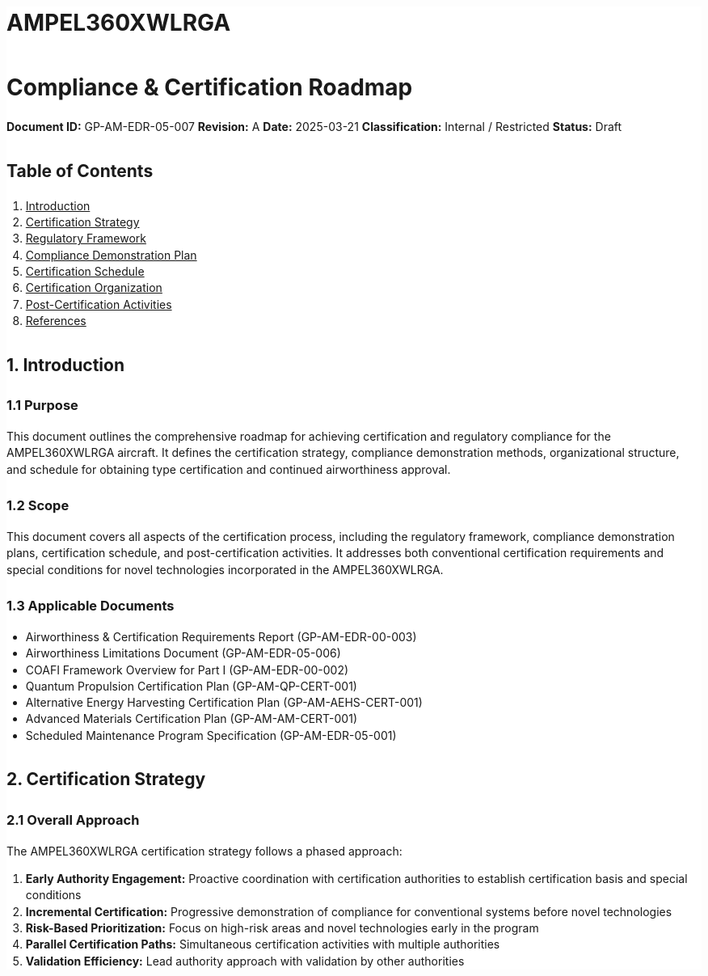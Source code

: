 # AMPEL360XWLRGA
# Compliance & Certification Roadmap

**Document ID:** GP-AM-EDR-05-007
**Revision:** A
**Date:** 2025-03-21
**Classification:** Internal / Restricted
**Status:** Draft

## Table of Contents
1. [Introduction](#1-introduction)
2. [Certification Strategy](#2-certification-strategy)
3. [Regulatory Framework](#3-regulatory-framework)
4. [Compliance Demonstration Plan](#4-compliance-demonstration-plan)
5. [Certification Schedule](#5-certification-schedule)
6. [Certification Organization](#6-certification-organization)
7. [Post-Certification Activities](#7-post-certification-activities)
8. [References](#8-references)

## 1. Introduction
### 1.1 Purpose
This document outlines the comprehensive roadmap for achieving certification and regulatory compliance for the AMPEL360XWLRGA aircraft. It defines the certification strategy, compliance demonstration methods, organizational structure, and schedule for obtaining type certification and continued airworthiness approval.

### 1.2 Scope
This document covers all aspects of the certification process, including the regulatory framework, compliance demonstration plans, certification schedule, and post-certification activities. It addresses both conventional certification requirements and special conditions for novel technologies incorporated in the AMPEL360XWLRGA.

### 1.3 Applicable Documents
- Airworthiness & Certification Requirements Report (GP-AM-EDR-00-003)
- Airworthiness Limitations Document (GP-AM-EDR-05-006)
- COAFI Framework Overview for Part I (GP-AM-EDR-00-002)
- Quantum Propulsion Certification Plan (GP-AM-QP-CERT-001)
- Alternative Energy Harvesting Certification Plan (GP-AM-AEHS-CERT-001)
- Advanced Materials Certification Plan (GP-AM-AM-CERT-001)
- Scheduled Maintenance Program Specification (GP-AM-EDR-05-001)

## 2. Certification Strategy
### 2.1 Overall Approach
The AMPEL360XWLRGA certification strategy follows a phased approach:
1. **Early Authority Engagement:** Proactive coordination with certification authorities to establish certification basis and special conditions
2. **Incremental Certification:** Progressive demonstration of compliance for conventional systems before novel technologies
3. **Risk-Based Prioritization:** Focus on high-risk areas and novel technologies early in the program
4. **Parallel Certification Paths:** Simultaneous certification activities with multiple authorities
5. **Validation Efficiency:** Lead authority approach with validation by other authorities
